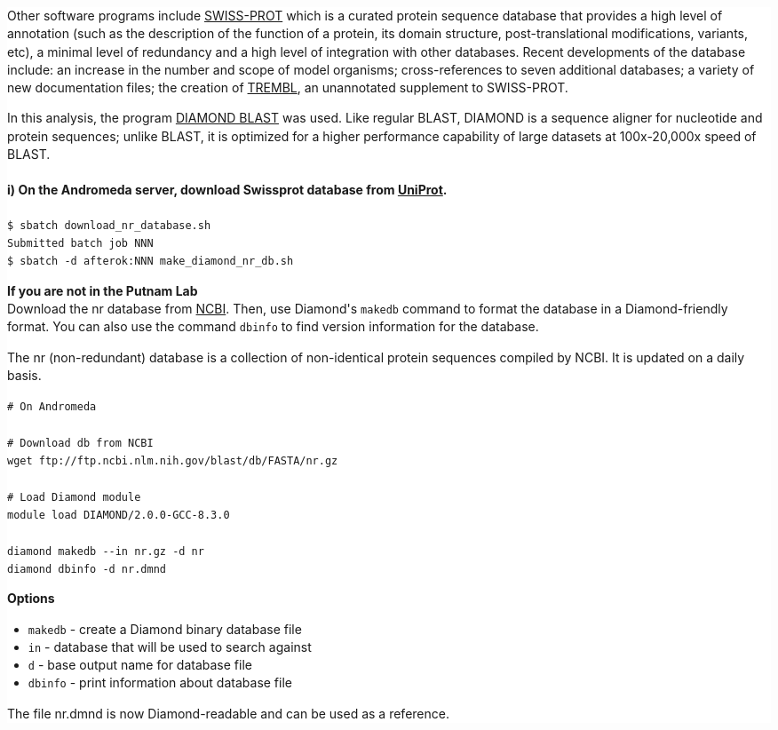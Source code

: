 Other software programs include [SWISS-PROT](https://iop.vast.ac.vn/theor/conferences/smp/1st/kaminuma/SWISSPROT/access.html) which is a curated protein sequence database that provides a high level of annotation (such as the description of the function of a protein, its domain structure, post-translational modifications, variants, etc), a minimal level of redundancy and a high level of integration with other databases. Recent developments of the database include: an increase in the number and scope of model organisms; cross-references to seven additional databases; a variety of new documentation files; the creation of [TREMBL](http://www3.cmbi.umcn.nl/wiki/index.php/TrEMBL), an unannotated supplement to SWISS-PROT. 






In this analysis, the program [DIAMOND BLAST](http://www.diamondsearch.org/index.php) was used. Like regular BLAST, DIAMOND is a sequence aligner for nucleotide and protein sequences; unlike BLAST, it is optimized for a higher performance capability of large datasets at 100x-20,000x speed of BLAST.

#### i) On the Andromeda server, download Swissprot database from [UniProt](ftp://ftp.ncbi.nlm.nih.gov/blast/db/FASTA/nr.gz). 


```
$ sbatch download_nr_database.sh
Submitted batch job NNN
$ sbatch -d afterok:NNN make_diamond_nr_db.sh
```

**If you are not in the Putnam Lab**  
Download the nr database from [NCBI](ftp://ftp.ncbi.nlm.nih.gov/blast/db/FASTA/nr.gz). Then, use Diamond's ```makedb``` command to format the database in a Diamond-friendly format. You can also use the command ```dbinfo``` to find version information for the database.

The nr (non-redundant) database is a collection of non-identical protein sequences compiled by NCBI. It is updated on a daily basis.

```
# On Andromeda

# Download db from NCBI
wget ftp://ftp.ncbi.nlm.nih.gov/blast/db/FASTA/nr.gz

# Load Diamond module
module load DIAMOND/2.0.0-GCC-8.3.0

diamond makedb --in nr.gz -d nr
diamond dbinfo -d nr.dmnd
```

**Options**

- ```makedb``` - create a Diamond binary database file
- ```in``` - database that will be used to search against
- ```d``` - base output name for database file
- ```dbinfo``` - print information about database file

The file nr.dmnd is now Diamond-readable and can be used as a reference.
